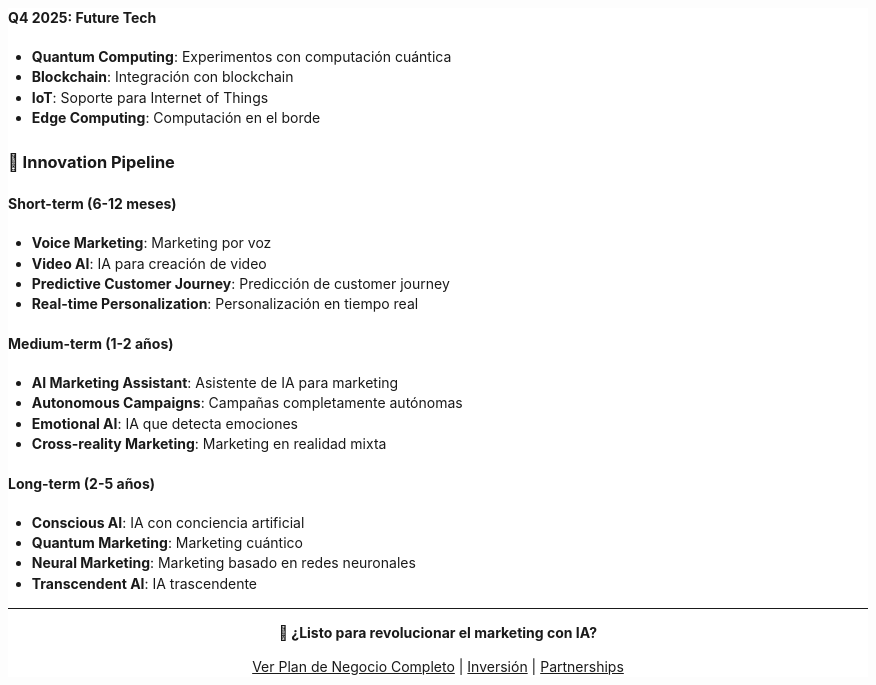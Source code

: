 #### Q4 2025: Future Tech
- **Quantum Computing**: Experimentos con computación cuántica
- **Blockchain**: Integración con blockchain
- **IoT**: Soporte para Internet of Things
- **Edge Computing**: Computación en el borde

### 🎯 Innovation Pipeline

#### Short-term (6-12 meses)
- **Voice Marketing**: Marketing por voz
- **Video AI**: IA para creación de video
- **Predictive Customer Journey**: Predicción de customer journey
- **Real-time Personalization**: Personalización en tiempo real

#### Medium-term (1-2 años)
- **AI Marketing Assistant**: Asistente de IA para marketing
- **Autonomous Campaigns**: Campañas completamente autónomas
- **Emotional AI**: IA que detecta emociones
- **Cross-reality Marketing**: Marketing en realidad mixta

#### Long-term (2-5 años)
- **Conscious AI**: IA con conciencia artificial
- **Quantum Marketing**: Marketing cuántico
- **Neural Marketing**: Marketing basado en redes neuronales
- **Transcendent AI**: IA trascendente

---

<div align="center">

**💼 ¿Listo para revolucionar el marketing con IA?**

[Ver Plan de Negocio Completo](https://business.frontier-ai.com) | [Inversión](https://invest.frontier-ai.com) | [Partnerships](mailto:partnerships@frontier-ai.com)

</div>

